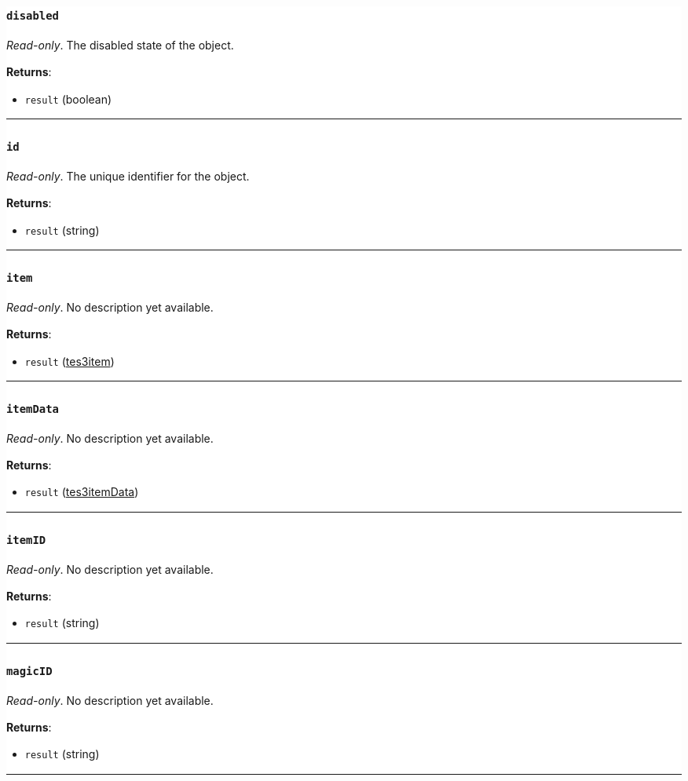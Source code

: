 ### `disabled`

*Read-only*. The disabled state of the object.

**Returns**:

* `result` (boolean)

***

### `id`

*Read-only*. The unique identifier for the object.

**Returns**:

* `result` (string)

***

### `item`

*Read-only*. No description yet available.

**Returns**:

* `result` ([tes3item](../../types/tes3item))

***

### `itemData`

*Read-only*. No description yet available.

**Returns**:

* `result` ([tes3itemData](../../types/tes3itemData))

***

### `itemID`

*Read-only*. No description yet available.

**Returns**:

* `result` (string)

***

### `magicID`

*Read-only*. No description yet available.

**Returns**:

* `result` (string)

***
